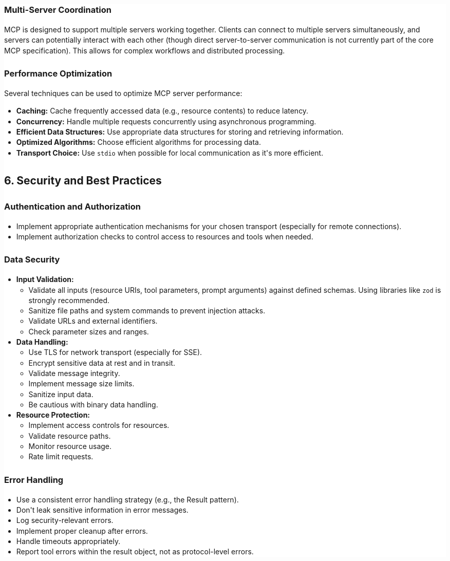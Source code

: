 ### Multi-Server Coordination

MCP is designed to support multiple servers working together. Clients can connect to multiple servers simultaneously, and servers can potentially interact with each other (though direct server-to-server communication is not currently part of the core MCP specification). This allows for complex workflows and distributed processing.

### Performance Optimization

Several techniques can be used to optimize MCP server performance:

* **Caching:** Cache frequently accessed data (e.g., resource contents) to reduce latency.
* **Concurrency:** Handle multiple requests concurrently using asynchronous programming.
* **Efficient Data Structures:** Use appropriate data structures for storing and retrieving information.
* **Optimized Algorithms:** Choose efficient algorithms for processing data.
* **Transport Choice:** Use `stdio` when possible for local communication as it's more efficient.

## 6. Security and Best Practices

### Authentication and Authorization

* Implement appropriate authentication mechanisms for your chosen transport (especially for remote connections).
* Implement authorization checks to control access to resources and tools when needed.

### Data Security

* **Input Validation:**
  * Validate all inputs (resource URIs, tool parameters, prompt arguments) against defined schemas. Using libraries like `zod` is strongly recommended.
  * Sanitize file paths and system commands to prevent injection attacks.
  * Validate URLs and external identifiers.
  * Check parameter sizes and ranges.
* **Data Handling:**
  * Use TLS for network transport (especially for SSE).
  * Encrypt sensitive data at rest and in transit.
  * Validate message integrity.
  * Implement message size limits.
  * Sanitize input data.
  * Be cautious with binary data handling.
* **Resource Protection:**
  * Implement access controls for resources.
  * Validate resource paths.
  * Monitor resource usage.
  * Rate limit requests.

### Error Handling

* Use a consistent error handling strategy (e.g., the Result pattern).
* Don't leak sensitive information in error messages.
* Log security-relevant errors.
* Implement proper cleanup after errors.
* Handle timeouts appropriately.
* Report tool errors within the result object, not as protocol-level errors.
